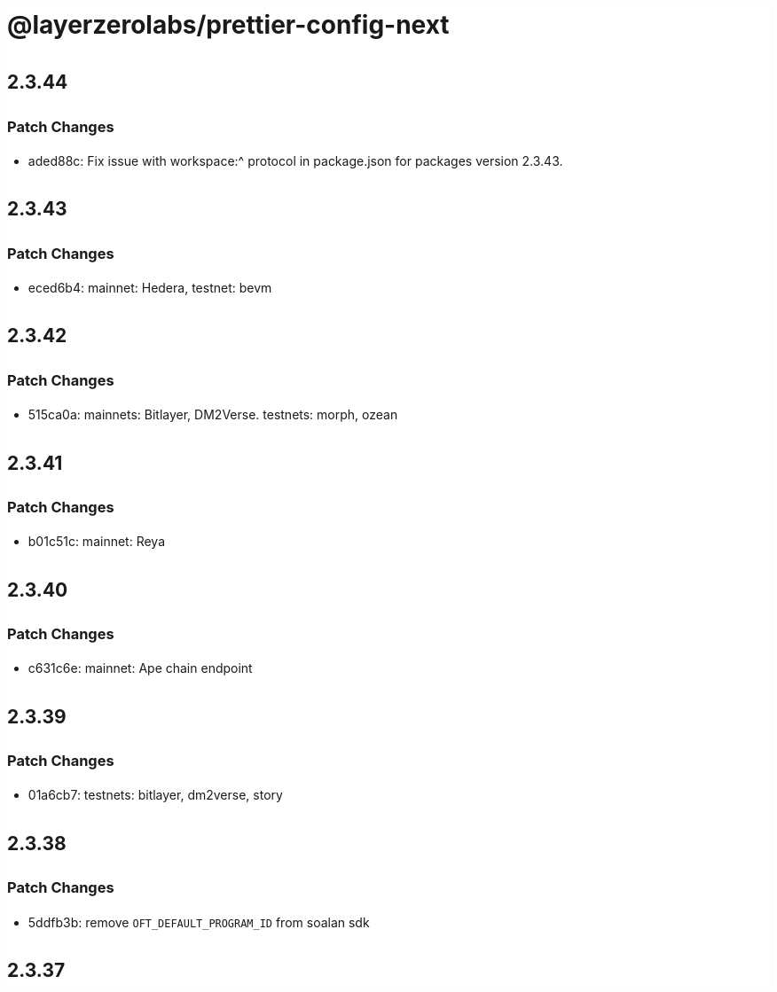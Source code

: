 # @layerzerolabs/prettier-config-next

## 2.3.44

### Patch Changes

- aded88c: Fix issue with workspace:^ protocol in package.json for packages version 2.3.43.

## 2.3.43

### Patch Changes

- eced6b4: mainnet: Hedera, testnet: bevm

## 2.3.42

### Patch Changes

- 515ca0a: mainnets: Bitlayer, DM2Verse. testnets: morph, ozean

## 2.3.41

### Patch Changes

- b01c51c: mainnet: Reya

## 2.3.40

### Patch Changes

- c631c6e: mainnet: Ape chain endpoint

## 2.3.39

### Patch Changes

- 01a6cb7: testnets: bitlayer, dm2verse, story

## 2.3.38

### Patch Changes

- 5ddfb3b: remove `OFT_DEFAULT_PROGRAM_ID` from soalan sdk

## 2.3.37
